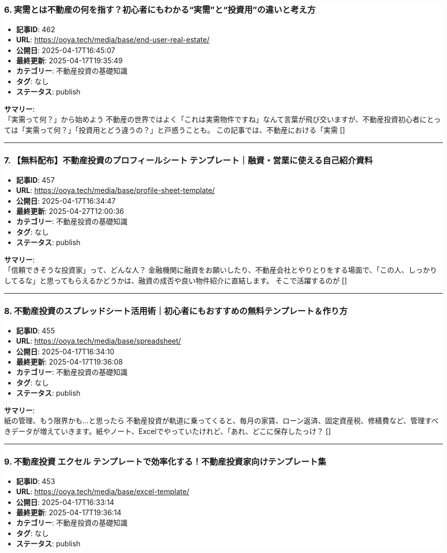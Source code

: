 ### 6. 実需とは不動産の何を指す？初心者にもわかる“実需”と“投資用”の違いと考え方

- **記事ID**: 462
- **URL**: https://ooya.tech/media/base/end-user-real-estate/
- **公開日**: 2025-04-17T16:45:07
- **最終更新**: 2025-04-17T19:35:49
- **カテゴリー**: 不動産投資の基礎知識
- **タグ**: なし
- **ステータス**: publish

**サマリー**:  
「実需って何？」から始めよう 不動産の世界ではよく「これは実需物件ですね」なんて言葉が飛び交いますが、不動産投資初心者にとっては「実需って何？」「投資用とどう違うの？」と戸惑うことも。 この記事では、不動産における「実需 []

---

### 7. 【無料配布】不動産投資のプロフィールシート テンプレート｜融資・営業に使える自己紹介資料

- **記事ID**: 457
- **URL**: https://ooya.tech/media/base/profile-sheet-template/
- **公開日**: 2025-04-17T16:34:47
- **最終更新**: 2025-04-27T12:00:36
- **カテゴリー**: 不動産投資の基礎知識
- **タグ**: なし
- **ステータス**: publish

**サマリー**:  
「信頼できそうな投資家」って、どんな人？ 金融機関に融資をお願いしたり、不動産会社とやりとりをする場面で、「この人、しっかりしてるな」と思ってもらえるかどうかは、融資の成否や良い物件紹介に直結します。 そこで活躍するのが []

---

### 8. 不動産投資のスプレッドシート活用術｜初心者にもおすすめの無料テンプレート＆作り方

- **記事ID**: 455
- **URL**: https://ooya.tech/media/base/spreadsheet/
- **公開日**: 2025-04-17T16:34:10
- **最終更新**: 2025-04-17T19:36:08
- **カテゴリー**: 不動産投資の基礎知識
- **タグ**: なし
- **ステータス**: publish

**サマリー**:  
紙の管理、もう限界かも…と思ったら 不動産投資が軌道に乗ってくると、毎月の家賃、ローン返済、固定資産税、修繕費など、管理すべきデータが増えていきます。紙やノート、Excelでやっていたけれど、「あれ、どこに保存したっけ？ []

---

### 9. 不動産投資 エクセル テンプレートで効率化する！不動産投資家向けテンプレート集

- **記事ID**: 453
- **URL**: https://ooya.tech/media/base/excel-template/
- **公開日**: 2025-04-17T16:33:14
- **最終更新**: 2025-04-17T19:36:14
- **カテゴリー**: 不動産投資の基礎知識
- **タグ**: なし
- **ステータス**: publish
